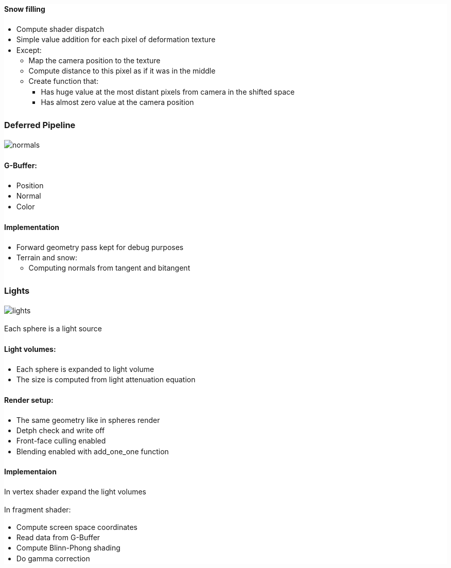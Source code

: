 
#### Snow filling

- Compute shader dispatch
- Simple value addition for each pixel of deformation texture
- Except:
	- Map the camera position to the texture
	- Compute distance to this pixel as if it was in the
    middle
	- Create function that:
    	- Has huge value at the most distant pixels from camera in
       the shifted space
    	- Has almost zero value at the camera position


### Deferred Pipeline

![normals](img/normals.png)


#### G-Buffer:

- Position
- Normal
- Color

#### Implementation
- Forward geometry pass kept for debug purposes
- Terrain and snow:
	- Computing normals from tangent and bitangent


### Lights

![lights](img/lights.png)

Each sphere is a light source

#### Light volumes:
- Each sphere is expanded to light volume
- The size is computed from light attenuation equation

#### Render setup:
- The same geometry like in spheres render
- Detph check and write off
- Front-face culling enabled
- Blending enabled with add_one_one function


#### Implementaion

In vertex shader expand the light volumes

In fragment shader:
- Compute screen space coordinates
- Read data from G-Buffer
- Compute Blinn-Phong shading
- Do gamma correction
